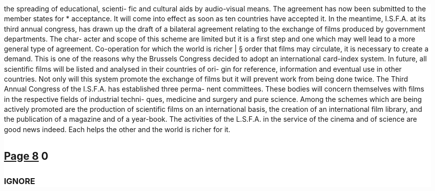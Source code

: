 the spreading of educational, scienti- 
fic and cultural aids by audio-visual 
means. The agreement has now been 
submitted to the member states for * 
acceptance. It will come into effect as 
soon as ten countries have accepted it. 
In the meantime, I.S.F.A. at its third 
annual congress, has drawn up the 
draft of a bilateral agreement relating 
to the exchange of films produced by 
government departments. The char- 
acter and scope of this scheme are 
limited but it is a first step and one 
which may well lead to a more general 
type of agreement. 
Co-operation for which 
the world is richer 
| § order that films may circulate, it 
is necessary to create a demand. 
This is one of the reasons why the 
Brussels Congress decided to adopt an 
international card-index system. In 
future, all scientific films will be listed 
and analysed in their countries of ori- 
gin for reference, information and 
eventual use in other countries. Not 
only will this system promote the 
exchange of films but it will prevent 
work from being done twice. 
The Third Annual Congress of the 
I.S.F.A. has established three perma- 
nent committees. These bodies will 
concern themselves with films in the 
respective fields of industrial techni- 
ques, medicine and surgery and pure 
science. 
Among the schemes which are being 
actively promoted are the production 
of scientific films on an international 
basis, the creation of an international 
film library, and the publication of a 
magazine and of a year-book. 
The activities of the L.S.F.A. in the 
service of the cinema and of science 
are good news indeed. Each helps the 
other and the world is richer for it.

## [Page 8](074946engo.pdf#page=8) 0

### IGNORE
